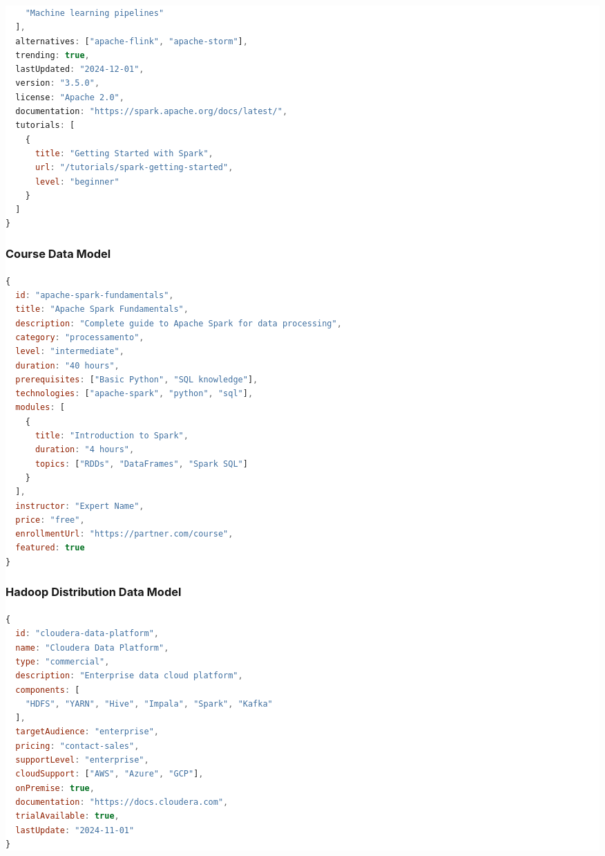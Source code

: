 ```javascript
    "Machine learning pipelines"
  ],
  alternatives: ["apache-flink", "apache-storm"],
  trending: true,
  lastUpdated: "2024-12-01",
  version: "3.5.0",
  license: "Apache 2.0",
  documentation: "https://spark.apache.org/docs/latest/",
  tutorials: [
    {
      title: "Getting Started with Spark",
      url: "/tutorials/spark-getting-started",
      level: "beginner"
    }
  ]
}
```

### Course Data Model

```javascript
{
  id: "apache-spark-fundamentals",
  title: "Apache Spark Fundamentals",
  description: "Complete guide to Apache Spark for data processing",
  category: "processamento",
  level: "intermediate",
  duration: "40 hours",
  prerequisites: ["Basic Python", "SQL knowledge"],
  technologies: ["apache-spark", "python", "sql"],
  modules: [
    {
      title: "Introduction to Spark",
      duration: "4 hours",
      topics: ["RDDs", "DataFrames", "Spark SQL"]
    }
  ],
  instructor: "Expert Name",
  price: "free",
  enrollmentUrl: "https://partner.com/course",
  featured: true
}
```

### Hadoop Distribution Data Model

```javascript
{
  id: "cloudera-data-platform",
  name: "Cloudera Data Platform",
  type: "commercial",
  description: "Enterprise data cloud platform",
  components: [
    "HDFS", "YARN", "Hive", "Impala", "Spark", "Kafka"
  ],
  targetAudience: "enterprise",
  pricing: "contact-sales",
  supportLevel: "enterprise",
  cloudSupport: ["AWS", "Azure", "GCP"],
  onPremise: true,
  documentation: "https://docs.cloudera.com",
  trialAvailable: true,
  lastUpdate: "2024-11-01"
}
```